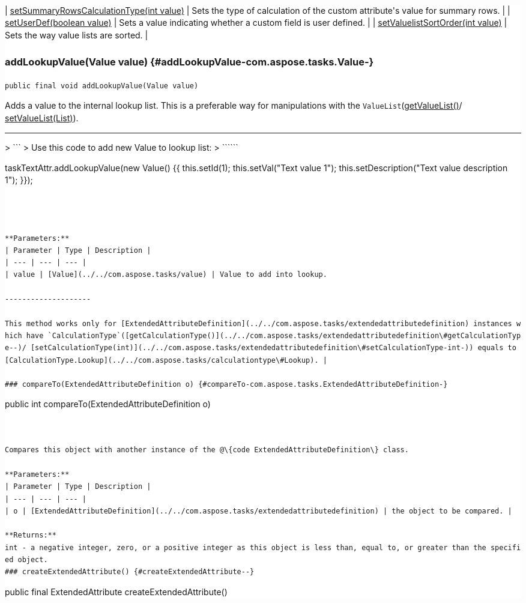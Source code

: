 | [setSummaryRowsCalculationType(int value)](#setSummaryRowsCalculationType-int-) | Sets the type of calculation of the custom attribute's value for summary rows. |
| [setUserDef(boolean value)](#setUserDef-boolean-) | Sets a value indicating whether a custom field is user defined. |
| [setValuelistSortOrder(int value)](#setValuelistSortOrder-int-) | Sets the way value lists are sorted. |
### addLookupValue(Value value) {#addLookupValue-com.aspose.tasks.Value-}
```
public final void addLookupValue(Value value)
```


Adds a value to the internal lookup list. This is a preferable way for manipulations with the `ValueList`([getValueList()](../../com.aspose.tasks/extendedattributedefinition\#getValueList--)/ [setValueList(List)](../../com.aspose.tasks/extendedattributedefinition\#setValueList-List-Value--)).

--------------------

&gt; ```
&gt; Use this code to add new Value to lookup list:
&gt; ``````

 taskTextAttr.addLookupValue(new Value() {{
     this.setId(1);
     this.setVal("Text value 1");
     this.setDescription("Text value description 1");
 }});
 
```



**Parameters:**
| Parameter | Type | Description |
| --- | --- | --- |
| value | [Value](../../com.aspose.tasks/value) | Value to add into lookup.

--------------------

This method works only for [ExtendedAttributeDefinition](../../com.aspose.tasks/extendedattributedefinition) instances which have `CalculationType`([getCalculationType()](../../com.aspose.tasks/extendedattributedefinition\#getCalculationType--)/ [setCalculationType(int)](../../com.aspose.tasks/extendedattributedefinition\#setCalculationType-int-)) equals to [CalculationType.Lookup](../../com.aspose.tasks/calculationtype\#Lookup). |

### compareTo(ExtendedAttributeDefinition o) {#compareTo-com.aspose.tasks.ExtendedAttributeDefinition-}
```
public int compareTo(ExtendedAttributeDefinition o)
```


Compares this object with another instance of the @\{code ExtendedAttributeDefinition\} class.

**Parameters:**
| Parameter | Type | Description |
| --- | --- | --- |
| o | [ExtendedAttributeDefinition](../../com.aspose.tasks/extendedattributedefinition) | the object to be compared. |

**Returns:**
int - a negative integer, zero, or a positive integer as this object is less than, equal to, or greater than the specified object.
### createExtendedAttribute() {#createExtendedAttribute--}
```
public final ExtendedAttribute createExtendedAttribute()
```
```